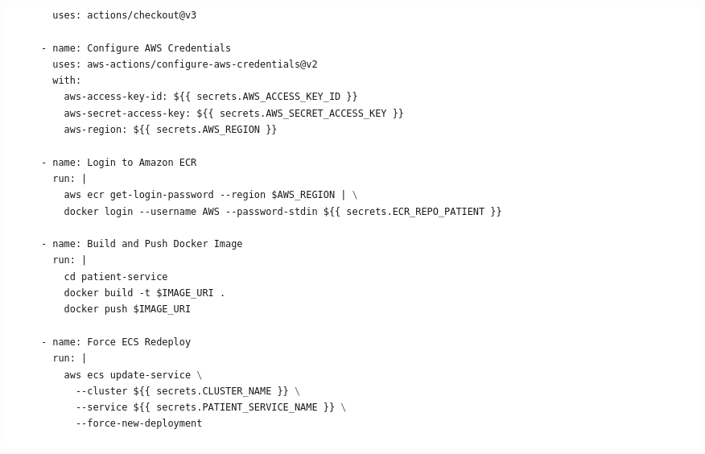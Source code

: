 ```dockerfile
        uses: actions/checkout@v3

      - name: Configure AWS Credentials
        uses: aws-actions/configure-aws-credentials@v2
        with:
          aws-access-key-id: ${{ secrets.AWS_ACCESS_KEY_ID }}
          aws-secret-access-key: ${{ secrets.AWS_SECRET_ACCESS_KEY }}
          aws-region: ${{ secrets.AWS_REGION }}

      - name: Login to Amazon ECR
        run: |
          aws ecr get-login-password --region $AWS_REGION | \
          docker login --username AWS --password-stdin ${{ secrets.ECR_REPO_PATIENT }}

      - name: Build and Push Docker Image
        run: |
          cd patient-service
          docker build -t $IMAGE_URI .
          docker push $IMAGE_URI

      - name: Force ECS Redeploy
        run: |
          aws ecs update-service \
            --cluster ${{ secrets.CLUSTER_NAME }} \
            --service ${{ secrets.PATIENT_SERVICE_NAME }} \
            --force-new-deployment


